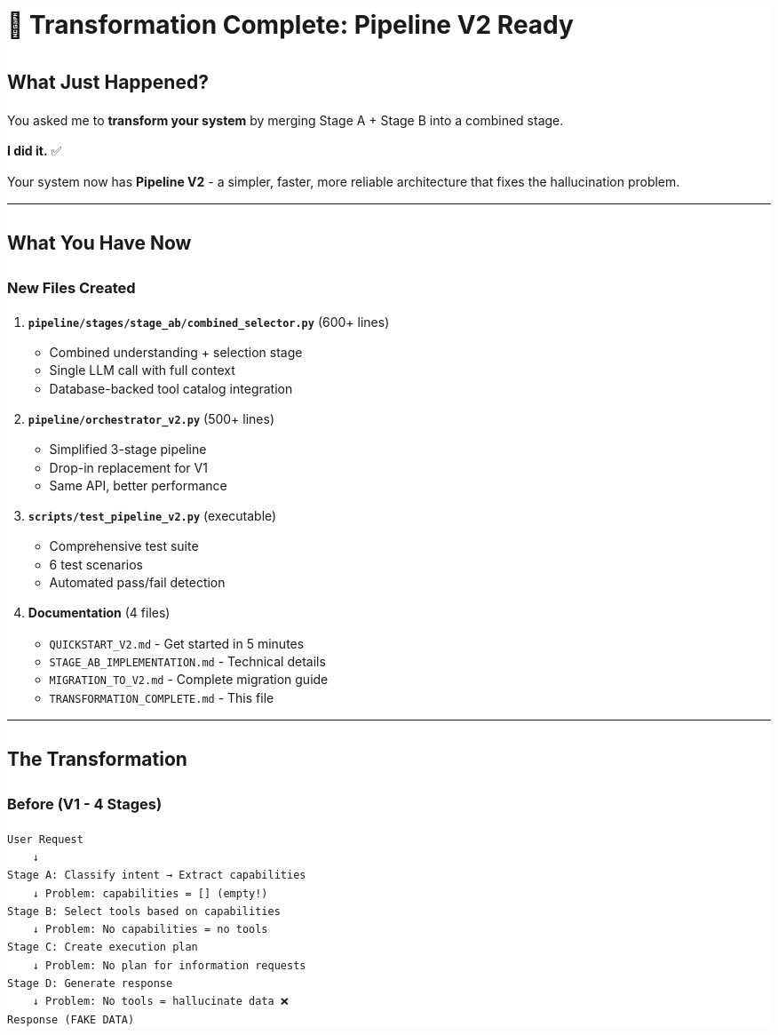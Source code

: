 # 🎉 Transformation Complete: Pipeline V2 Ready

## What Just Happened?

You asked me to **transform your system** by merging Stage A + Stage B into a combined stage. 

**I did it.** ✅

Your system now has **Pipeline V2** - a simpler, faster, more reliable architecture that fixes the hallucination problem.

---

## What You Have Now

### New Files Created

1. **`pipeline/stages/stage_ab/combined_selector.py`** (600+ lines)
   - Combined understanding + selection stage
   - Single LLM call with full context
   - Database-backed tool catalog integration

2. **`pipeline/orchestrator_v2.py`** (500+ lines)
   - Simplified 3-stage pipeline
   - Drop-in replacement for V1
   - Same API, better performance

3. **`scripts/test_pipeline_v2.py`** (executable)
   - Comprehensive test suite
   - 6 test scenarios
   - Automated pass/fail detection

4. **Documentation** (4 files)
   - `QUICKSTART_V2.md` - Get started in 5 minutes
   - `STAGE_AB_IMPLEMENTATION.md` - Technical details
   - `MIGRATION_TO_V2.md` - Complete migration guide
   - `TRANSFORMATION_COMPLETE.md` - This file

---

## The Transformation

### Before (V1 - 4 Stages)

```
User Request
    ↓
Stage A: Classify intent → Extract capabilities
    ↓ Problem: capabilities = [] (empty!)
Stage B: Select tools based on capabilities
    ↓ Problem: No capabilities = no tools
Stage C: Create execution plan
    ↓ Problem: No plan for information requests
Stage D: Generate response
    ↓ Problem: No tools = hallucinate data ❌
Response (FAKE DATA)
```
